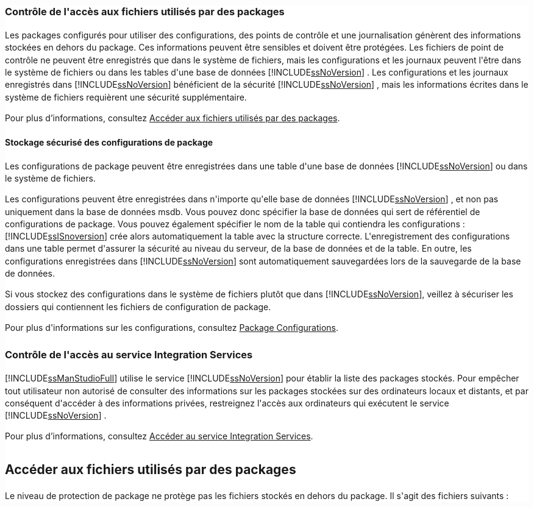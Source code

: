 ### <a name="controlling-access-to-files-used-by-packages"></a>Contrôle de l'accès aux fichiers utilisés par des packages  
 Les packages configurés pour utiliser des configurations, des points de contrôle et une journalisation génèrent des informations stockées en dehors du package. Ces informations peuvent être sensibles et doivent être protégées. Les fichiers de point de contrôle ne peuvent être enregistrés que dans le système de fichiers, mais les configurations et les journaux peuvent l'être dans le système de fichiers ou dans les tables d'une base de données [!INCLUDE[ssNoVersion](../../includes/ssnoversion-md.md)] . Les configurations et les journaux enregistrés dans [!INCLUDE[ssNoVersion](../../includes/ssnoversion-md.md)] bénéficient de la sécurité [!INCLUDE[ssNoVersion](../../includes/ssnoversion-md.md)] , mais les informations écrites dans le système de fichiers requièrent une sécurité supplémentaire.  
  
 Pour plus d’informations, consultez [Accéder aux fichiers utilisés par des packages](#files).  
  
#### <a name="storing-package-configurations-securely"></a>Stockage sécurisé des configurations de package  
 Les configurations de package peuvent être enregistrées dans une table d'une base de données [!INCLUDE[ssNoVersion](../../includes/ssnoversion-md.md)] ou dans le système de fichiers.  
  
 Les configurations peuvent être enregistrées dans n'importe qu'elle base de données [!INCLUDE[ssNoVersion](../../includes/ssnoversion-md.md)] , et non pas uniquement dans la base de données msdb. Vous pouvez donc spécifier la base de données qui sert de référentiel de configurations de package. Vous pouvez également spécifier le nom de la table qui contiendra les configurations : [!INCLUDE[ssISnoversion](../../includes/ssisnoversion-md.md)] crée alors automatiquement la table avec la structure correcte. L'enregistrement des configurations dans une table permet d'assurer la sécurité au niveau du serveur, de la base de données et de la table. En outre, les configurations enregistrées dans [!INCLUDE[ssNoVersion](../../includes/ssnoversion-md.md)] sont automatiquement sauvegardées lors de la sauvegarde de la base de données.  
  
 Si vous stockez des configurations dans le système de fichiers plutôt que dans [!INCLUDE[ssNoVersion](../../includes/ssnoversion-md.md)], veillez à sécuriser les dossiers qui contiennent les fichiers de configuration de package.  
  
 Pour plus d'informations sur les configurations, consultez [Package Configurations](../../integration-services/packages/package-configurations.md).  
  
### <a name="controlling-access-to-the-integration-services-service"></a>Contrôle de l'accès au service Integration Services  
 [!INCLUDE[ssManStudioFull](../../includes/ssmanstudiofull-md.md)] utilise le service [!INCLUDE[ssNoVersion](../../includes/ssnoversion-md.md)] pour établir la liste des packages stockés. Pour empêcher tout utilisateur non autorisé de consulter des informations sur les packages stockées sur des ordinateurs locaux et distants, et par conséquent d'accéder à des informations privées, restreignez l'accès aux ordinateurs qui exécutent le service [!INCLUDE[ssNoVersion](../../includes/ssnoversion-md.md)] .  
  
 Pour plus d’informations, consultez [Accéder au service Integration Services](#service).  

## <a name="access-to-files-used-by-packages"></a><a name="files"></a> Accéder aux fichiers utilisés par des packages
  Le niveau de protection de package ne protège pas les fichiers stockés en dehors du package. Il s'agit des fichiers suivants :  
  